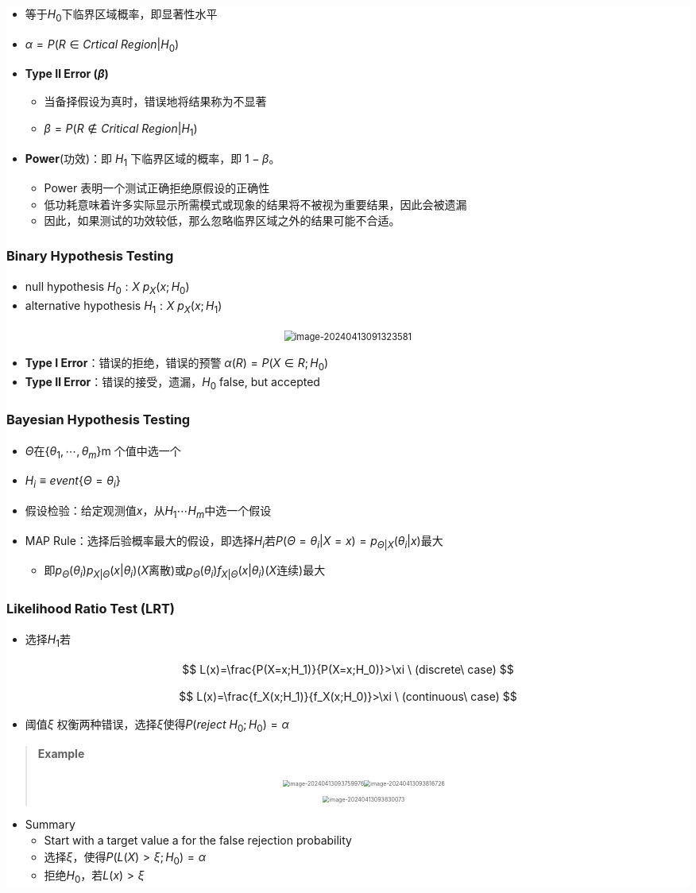   - 等于$H_0$下临界区域概率，即显著性水平

  - $\alpha=P(R\in Crtical\ Region | H_0)$

- **Type Ⅱ Error ($\beta$)**

  - 当备择假设为真时，错误地将结果称为不显著

  - $\beta=P(R\notin Critical\ Region| H_1)$

- **Power**(功效)：即 $H_1$ 下临界区域的概率，即 $1−β$。

  - Power 表明一个测试正确拒绝原假设的正确性
  - 低功耗意味着许多实际显示所需模式或现象的结果将不被视为重要结果，因此会被遗漏
  - 因此，如果测试的功效较低，那么忽略临界区域之外的结果可能不合适。

### Binary Hypothesis Testing

- null hypothesis $H_0:X~ p_X(x;H_0)$
- alternative hypothesis $H_1: X~p_X(x;H_1)$

<div align="center"><img src="https://pixe1ran9e.oss-cn-hangzhou.aliyuncs.com/image-20240413091323581.png" alt="image-20240413091323581" style="zoom: 80%;" /></div>

- **Type Ⅰ Error**：错误的拒绝，错误的预警 $\alpha(R)=P(X\in R;H_0)$
- **Type Ⅱ Error**：错误的接受，遗漏，$H_0$ false, but accepted

### Bayesian Hypothesis Testing

- $\Theta$在$\{\theta_1,\cdots,\theta_m \}$m 个值中选一个
- $H_i\equiv event\{\Theta = \theta_i \}$

- 假设检验：给定观测值$x$，从$H_1\cdots H_m$中选一个假设
- MAP Rule：选择后验概率最大的假设，即选择$H_i$若$P(\Theta=\theta_i|X=x)=p_{\Theta|X}(\theta_i|x)$最大
  - 即$p_{\Theta}(\theta_i)p_{X|\Theta}(x|\theta_i)$($X$离散)或$p_{\Theta}(\theta_i)f_{X|\Theta}(x|\theta_i)$($X$连续)最大

### Likelihood Ratio Test (LRT)

- 选择$H_1$若

$$ L(x)=\frac{P(X=x;H_1)}{P(X=x;H_0)}>\xi \ (discrete\ case) $$

$$ L(x)=\frac{f_X(x;H_1)}{f_X(x;H_0)}>\xi \ (continuous\ case) $$

- 阈值$\xi$ 权衡两种错误，选择$\xi$使得$P(reject\ H_0;H_0)=\alpha$

> **Example**
>
> <div align="center"><img src="https://pixe1ran9e.oss-cn-hangzhou.aliyuncs.com/image-20240413093759976.png" alt="image-20240413093759976" style="zoom:50%;" /><img src="https://pixe1ran9e.oss-cn-hangzhou.aliyuncs.com/image-20240413093816726.png" alt="image-20240413093816726" style="zoom:50%;" /></div>
>
> <div align="center"><img src="https://pixe1ran9e.oss-cn-hangzhou.aliyuncs.com/image-20240413093830073.png" alt="image-20240413093830073" style="zoom:50%;" /></div>

- Summary
  - Start with a target value a for the false rejection probability
  - 选择$\xi$，使得$P(L(X)>\xi;H_0)=\alpha$
  - 拒绝$H_0$，若$L(x)>\xi$
